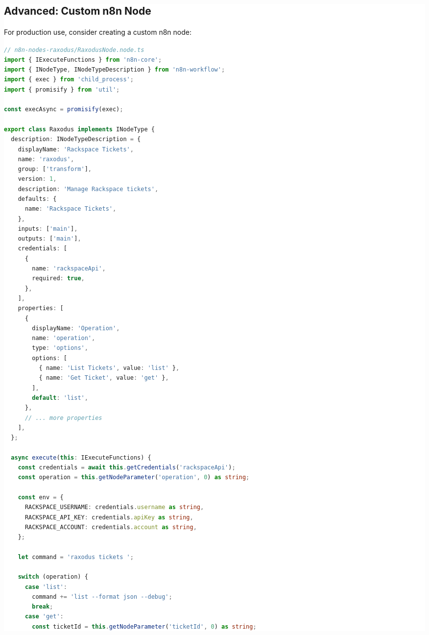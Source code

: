 ## Advanced: Custom n8n Node

For production use, consider creating a custom n8n node:

```typescript
// n8n-nodes-raxodus/RaxodusNode.node.ts
import { IExecuteFunctions } from 'n8n-core';
import { INodeType, INodeTypeDescription } from 'n8n-workflow';
import { exec } from 'child_process';
import { promisify } from 'util';

const execAsync = promisify(exec);

export class Raxodus implements INodeType {
  description: INodeTypeDescription = {
    displayName: 'Rackspace Tickets',
    name: 'raxodus',
    group: ['transform'],
    version: 1,
    description: 'Manage Rackspace tickets',
    defaults: {
      name: 'Rackspace Tickets',
    },
    inputs: ['main'],
    outputs: ['main'],
    credentials: [
      {
        name: 'rackspaceApi',
        required: true,
      },
    ],
    properties: [
      {
        displayName: 'Operation',
        name: 'operation',
        type: 'options',
        options: [
          { name: 'List Tickets', value: 'list' },
          { name: 'Get Ticket', value: 'get' },
        ],
        default: 'list',
      },
      // ... more properties
    ],
  };

  async execute(this: IExecuteFunctions) {
    const credentials = await this.getCredentials('rackspaceApi');
    const operation = this.getNodeParameter('operation', 0) as string;
    
    const env = {
      RACKSPACE_USERNAME: credentials.username as string,
      RACKSPACE_API_KEY: credentials.apiKey as string,
      RACKSPACE_ACCOUNT: credentials.account as string,
    };

    let command = 'raxodus tickets ';
    
    switch (operation) {
      case 'list':
        command += 'list --format json --debug';
        break;
      case 'get':
        const ticketId = this.getNodeParameter('ticketId', 0) as string;
```